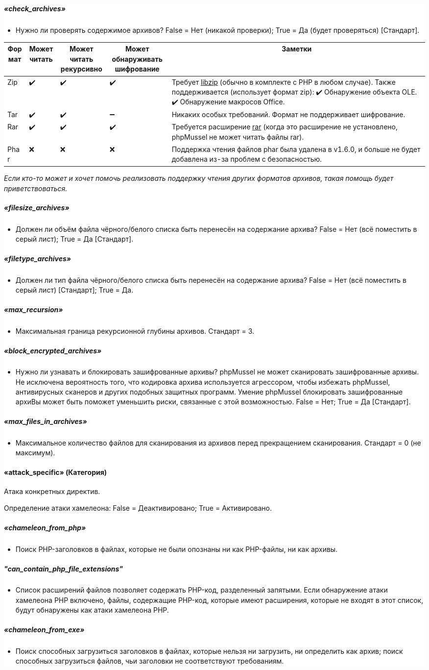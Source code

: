 ##### «check_archives»
- Нужно ли проверять содержимое архивов? False = Нет (никакой проверки); True = Да (будет проверяться) [Стандарт].

Формат | Может читать | Может читать рекурсивно | Может обнаруживать шифрование | Заметки
---|---|---|---|---
Zip | ✔️ | ✔️ | ✔️ | Требует [libzip](https://secure.php.net/manual/en/zip.requirements.php) (обычно в комплекте с PHP в любом случае). Также поддерживается (использует формат zip): ✔️ Обнаружение объекта OLE. ✔️ Обнаружение макросов Office.
Tar | ✔️ | ✔️ | ➖ | Никаких особых требований. Формат не поддерживает шифрование.
Rar | ✔️ | ✔️ | ✔️ | Требуется расширение [rar](https://pecl.php.net/package/rar) (когда это расширение не установлено, phpMussel не может читать файлы rar).
Phar | ❌ | ❌ | ❌ | Поддержка чтения файлов phar была удалена в v1.6.0, и больше не будет добавлена из-за проблем с безопасностью.

*Если кто-то может и хочет помочь реализовать поддержку чтения других форматов архивов, такая помощь будет приветствоваться.*

##### «filesize_archives»
- Должен ли объём файла чёрного/белого списка быть перенесён на содержание архива? False = Нет (всё поместить в серый лист); True = Да [Стандарт].

##### «filetype_archives»
- Должен ли тип файла чёрного/белого списка быть перенесён на содержание архива? False = Нет (всё поместить в серый лист) [Стандарт]; True = Да.

##### «max_recursion»
- Максимальная граница рекурсионной глубины архивов. Стандарт = 3.

##### «block_encrypted_archives»
- Нужно ли узнавать и блокировать зашифрованные архивы? phpMussel не может сканировать зашифрованные архивы. Не исключена вероятность того, что кодировка архива используется агрессором, чтобы избежать phpMussel, антивирусных сканеров и других подобных защитных программ. Умение phpMussel блокировать зашифрованные архиВы может быть поможет уменьшить риски, связанные с этой возможностью. False = Нет; True = Да [Стандарт].

##### «max_files_in_archives»
- Максимальное количество файлов для сканирования из архивов перед прекращением сканирования. Стандарт = 0 (не максимум).

#### «attack_specific» (Категория)
Атака конкретных директив.

Определение атаки хамелеона: False = Деактивировано; True = Активировано.

##### «chameleon_from_php»
- Поиск PHP-заголовков в файлах, которые не были опознаны ни как PHP-файлы, ни как архивы.

##### "can_contain_php_file_extensions"
- Список расширений файлов позволяет содержать PHP-код, разделенный запятыми. Если обнаружение атаки хамелеона PHP включено, файлы, содержащие PHP-код, которые имеют расширения, которые не входят в этот список, будут обнаружены как атаки хамелеона PHP.

##### «chameleon_from_exe»
- Поиск способных загрузиться заголовков в файлах, которые нельзя ни загрузить, ни определить как архив; поиск способных загрузиться файлов, чьи заголовки не соответствуют требованиям.
